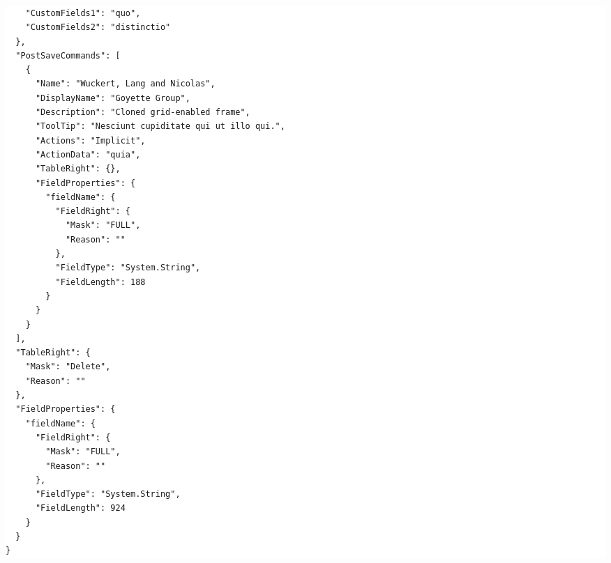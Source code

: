 ```http_
    "CustomFields1": "quo",
    "CustomFields2": "distinctio"
  },
  "PostSaveCommands": [
    {
      "Name": "Wuckert, Lang and Nicolas",
      "DisplayName": "Goyette Group",
      "Description": "Cloned grid-enabled frame",
      "ToolTip": "Nesciunt cupiditate qui ut illo qui.",
      "Actions": "Implicit",
      "ActionData": "quia",
      "TableRight": {},
      "FieldProperties": {
        "fieldName": {
          "FieldRight": {
            "Mask": "FULL",
            "Reason": ""
          },
          "FieldType": "System.String",
          "FieldLength": 188
        }
      }
    }
  ],
  "TableRight": {
    "Mask": "Delete",
    "Reason": ""
  },
  "FieldProperties": {
    "fieldName": {
      "FieldRight": {
        "Mask": "FULL",
        "Reason": ""
      },
      "FieldType": "System.String",
      "FieldLength": 924
    }
  }
}
```